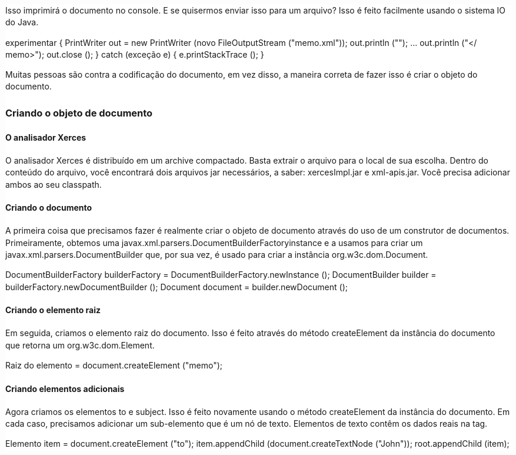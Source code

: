 
Isso imprimirá o documento no console. E se quisermos enviar isso para um arquivo? Isso é feito facilmente usando o sistema IO do Java.

experimentar {
    PrintWriter out = new PrintWriter (novo FileOutputStream ("memo.xml"));
    out.println ("<? xml version = \" 1.0 \ "?>");
    ...
    out.println ("</ memo>");
    out.close ();
} catch (exceção e) {
    e.printStackTrace ();
}
                

Muitas pessoas são contra a codificação do documento, em vez disso, a maneira correta de fazer isso é criar o objeto do documento.

### Criando o objeto de documento

#### O analisador Xerces

O analisador Xerces é distribuído em um archive compactado. Basta extrair o arquivo para o local de sua escolha. Dentro do conteúdo do arquivo, você encontrará dois arquivos jar necessários, a saber: xercesImpl.jar e xml-apis.jar. Você precisa adicionar ambos ao seu classpath.

#### Criando o documento

A primeira coisa que precisamos fazer é realmente criar o objeto de documento através do uso de um construtor de documentos. Primeiramente, obtemos uma javax.xml.parsers.DocumentBuilderFactoryinstance e a usamos para criar um javax.xml.parsers.DocumentBuilder que, por sua vez, é usado para criar a instância org.w3c.dom.Document.

DocumentBuilderFactory builderFactory =
    DocumentBuilderFactory.newInstance ();
DocumentBuilder builder = builderFactory.newDocumentBuilder ();
Document document = builder.newDocument ();
                    

#### Criando o elemento raiz

Em seguida, criamos o elemento raiz do documento. Isso é feito através do método createElement da instância do documento que retorna um org.w3c.dom.Element.

Raiz do elemento = document.createElement ("memo");
                    

#### Criando elementos adicionais

Agora criamos os elementos to e subject. Isso é feito novamente usando o método createElement da instância do documento. Em cada caso, precisamos adicionar um sub-elemento que é um nó de texto. Elementos de texto contêm os dados reais na tag.

Elemento item = document.createElement ("to");
item.appendChild (document.createTextNode ("John"));
root.appendChild (item);
